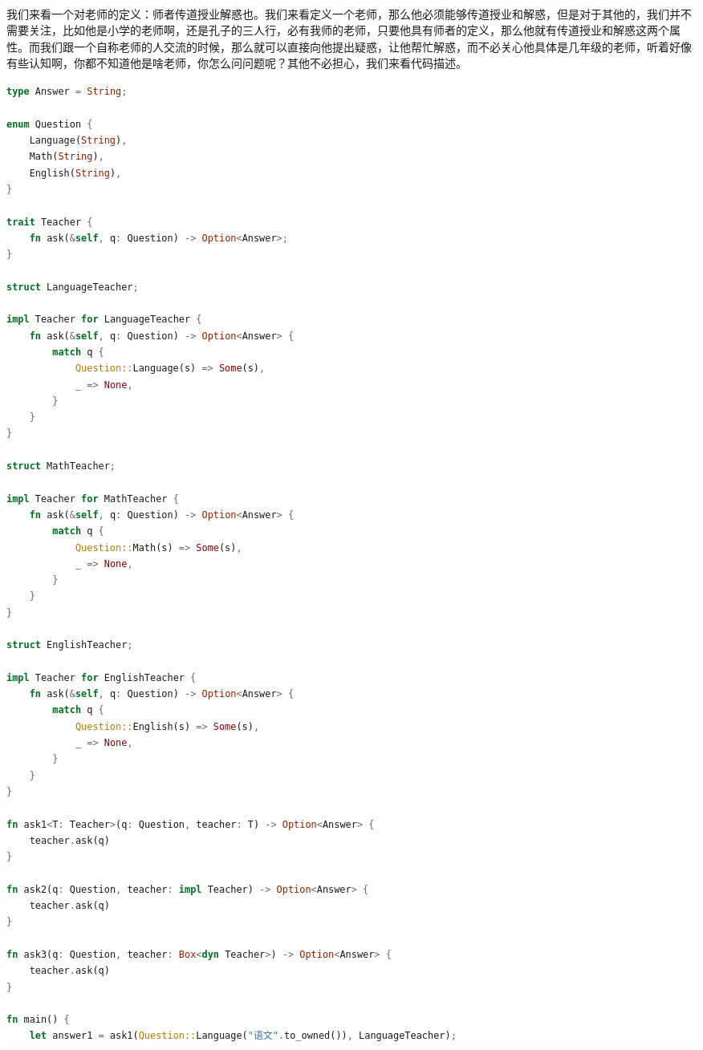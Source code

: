 我们来看一个对老师的定义：师者传道授业解惑也。我们来看定义一个老师，那么他必须能够传道授业和解惑，但是对于其他的，我们并不需要关注，比如他是小学的老师啊，还是孔子的三人行，必有我师的老师，只要他具有师者的定义，那么他就有传道授业和解惑这两个属性。而我们跟一个自称老师的人交流的时候，那么就可以直接向他提出疑惑，让他帮忙解惑，而不必关心他具体是几年级的老师，听着好像有些认知啊，你都不知道他是啥老师，你怎么问问题呢？其他不必担心，我们来看代码描述。

``` rust
type Answer = String;

enum Question {
    Language(String),
    Math(String),
    English(String),
}

trait Teacher {
    fn ask(&self, q: Question) -> Option<Answer>;
}

struct LanguageTeacher;

impl Teacher for LanguageTeacher {
    fn ask(&self, q: Question) -> Option<Answer> {
        match q {
            Question::Language(s) => Some(s),
            _ => None,
        }
    }
}

struct MathTeacher;

impl Teacher for MathTeacher {
    fn ask(&self, q: Question) -> Option<Answer> {
        match q {
            Question::Math(s) => Some(s),
            _ => None,
        }
    }
}

struct EnglishTeacher;

impl Teacher for EnglishTeacher {
    fn ask(&self, q: Question) -> Option<Answer> {
        match q {
            Question::English(s) => Some(s),
            _ => None,
        }
    }
}

fn ask1<T: Teacher>(q: Question, teacher: T) -> Option<Answer> {
    teacher.ask(q)
}

fn ask2(q: Question, teacher: impl Teacher) -> Option<Answer> {
    teacher.ask(q)
}

fn ask3(q: Question, teacher: Box<dyn Teacher>) -> Option<Answer> {
    teacher.ask(q)
}

fn main() {
    let answer1 = ask1(Question::Language("语文".to_owned()), LanguageTeacher);
```